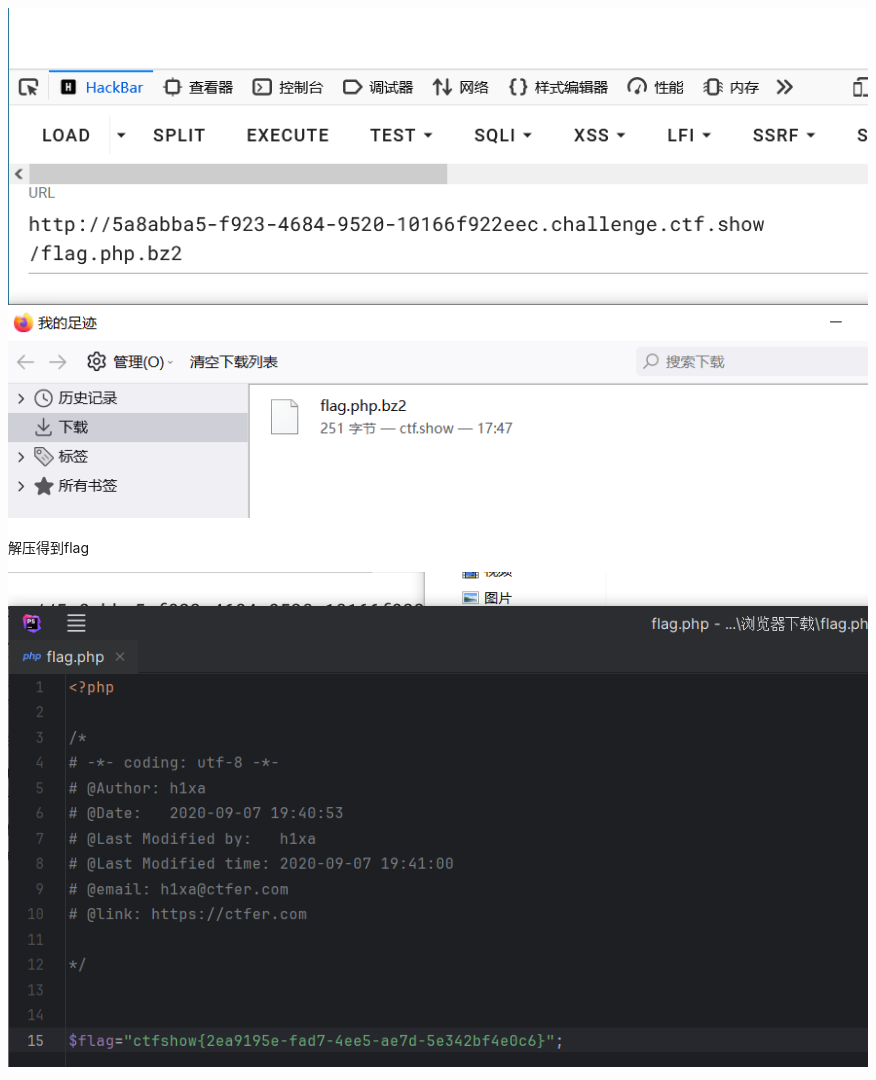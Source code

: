 ![image-20240120174805172](image/image-20240120174805172.png)

解压得到flag

![image-20240120174933355](image/image-20240120174933355.png)
